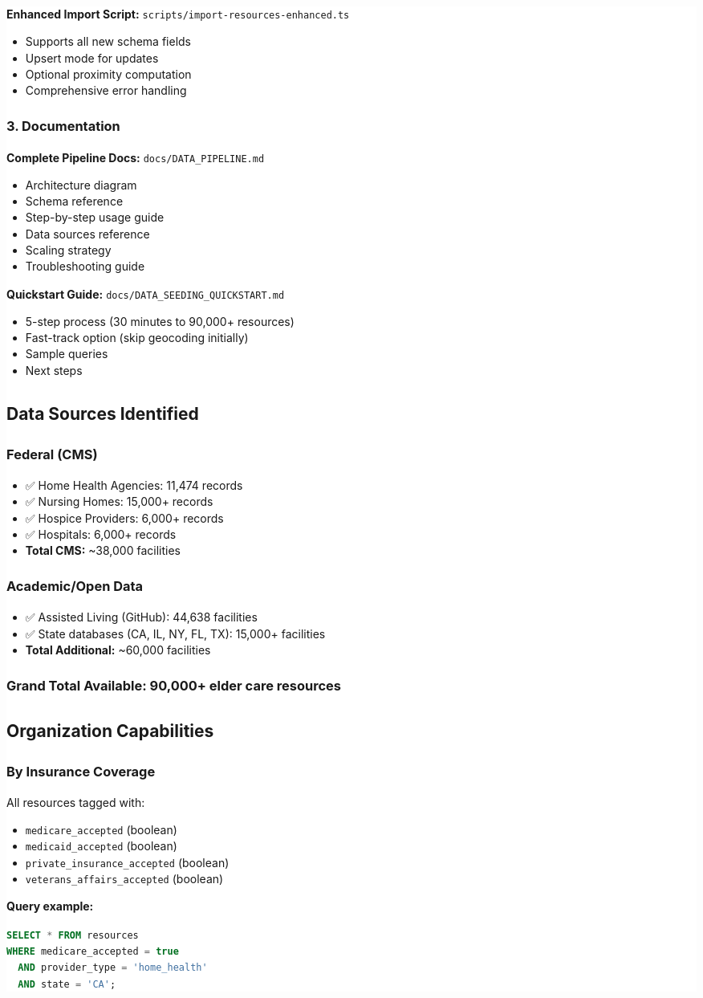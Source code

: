 **Enhanced Import Script:** `scripts/import-resources-enhanced.ts`
- Supports all new schema fields
- Upsert mode for updates
- Optional proximity computation
- Comprehensive error handling

### 3. Documentation

**Complete Pipeline Docs:** `docs/DATA_PIPELINE.md`
- Architecture diagram
- Schema reference
- Step-by-step usage guide
- Data sources reference
- Scaling strategy
- Troubleshooting guide

**Quickstart Guide:** `docs/DATA_SEEDING_QUICKSTART.md`
- 5-step process (30 minutes to 90,000+ resources)
- Fast-track option (skip geocoding initially)
- Sample queries
- Next steps

## Data Sources Identified

### Federal (CMS)
- ✅ Home Health Agencies: 11,474 records
- ✅ Nursing Homes: 15,000+ records
- ✅ Hospice Providers: 6,000+ records
- ✅ Hospitals: 6,000+ records
- **Total CMS:** ~38,000 facilities

### Academic/Open Data
- ✅ Assisted Living (GitHub): 44,638 facilities
- ✅ State databases (CA, IL, NY, FL, TX): 15,000+ facilities
- **Total Additional:** ~60,000 facilities

### **Grand Total Available:** 90,000+ elder care resources

## Organization Capabilities

### By Insurance Coverage

All resources tagged with:
- `medicare_accepted` (boolean)
- `medicaid_accepted` (boolean)
- `private_insurance_accepted` (boolean)
- `veterans_affairs_accepted` (boolean)

**Query example:**
```sql
SELECT * FROM resources
WHERE medicare_accepted = true
  AND provider_type = 'home_health'
  AND state = 'CA';
```
